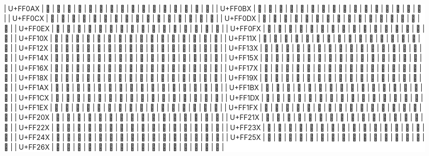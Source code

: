 | U+FF0AX | &#xFF0A0; | &#xFF0A1; | &#xFF0A2; | &#xFF0A3; | &#xFF0A4; | &#xFF0A5; | &#xFF0A6; | &#xFF0A7; | &#xFF0A8; | &#xFF0A9; | &#xFF0AA; | &#xFF0AB; | &#xFF0AC; | &#xFF0AD; | &#xFF0AE; | &#xFF0AF; |
| U+FF0BX | &#xFF0B0; | &#xFF0B1; | &#xFF0B2; | &#xFF0B3; | &#xFF0B4; | &#xFF0B5; | &#xFF0B6; | &#xFF0B7; | &#xFF0B8; | &#xFF0B9; | &#xFF0BA; | &#xFF0BB; | &#xFF0BC; | &#xFF0BD; | &#xFF0BE; | &#xFF0BF; |
| U+FF0CX | &#xFF0C0; | &#xFF0C1; | &#xFF0C2; | &#xFF0C3; | &#xFF0C4; | &#xFF0C5; | &#xFF0C6; | &#xFF0C7; | &#xFF0C8; | &#xFF0C9; | &#xFF0CA; | &#xFF0CB; | &#xFF0CC; | &#xFF0CD; | &#xFF0CE; | &#xFF0CF; |
| U+FF0DX | &#xFF0D0; | &#xFF0D1; | &#xFF0D2; | &#xFF0D3; | &#xFF0D4; | &#xFF0D5; | &#xFF0D6; | &#xFF0D7; | &#xFF0D8; | &#xFF0D9; | &#xFF0DA; | &#xFF0DB; | &#xFF0DC; | &#xFF0DD; | &#xFF0DE; | &#xFF0DF; |
| U+FF0EX | &#xFF0E0; | &#xFF0E1; | &#xFF0E2; | &#xFF0E3; | &#xFF0E4; | &#xFF0E5; | &#xFF0E6; | &#xFF0E7; | &#xFF0E8; | &#xFF0E9; | &#xFF0EA; | &#xFF0EB; | &#xFF0EC; | &#xFF0ED; | &#xFF0EE; | &#xFF0EF; |
| U+FF0FX | &#xFF0F0; | &#xFF0F1; | &#xFF0F2; | &#xFF0F3; | &#xFF0F4; | &#xFF0F5; | &#xFF0F6; | &#xFF0F7; | &#xFF0F8; | &#xFF0F9; | &#xFF0FA; | &#xFF0FB; | &#xFF0FC; | &#xFF0FD; | &#xFF0FE; | &#xFF0FF; |
| U+FF10X | &#xFF100; | &#xFF101; | &#xFF102; | &#xFF103; | &#xFF104; | &#xFF105; | &#xFF106; | &#xFF107; | &#xFF108; | &#xFF109; | &#xFF10A; | &#xFF10B; | &#xFF10C; | &#xFF10D; | &#xFF10E; | &#xFF10F; |
| U+FF11X | &#xFF110; | &#xFF111; | &#xFF112; | &#xFF113; | &#xFF114; | &#xFF115; | &#xFF116; | &#xFF117; | &#xFF118; | &#xFF119; | &#xFF11A; | &#xFF11B; | &#xFF11C; | &#xFF11D; | &#xFF11E; | &#xFF11F; |
| U+FF12X | &#xFF120; | &#xFF121; | &#xFF122; | &#xFF123; | &#xFF124; | &#xFF125; | &#xFF126; | &#xFF127; | &#xFF128; | &#xFF129; | &#xFF12A; | &#xFF12B; | &#xFF12C; | &#xFF12D; | &#xFF12E; | &#xFF12F; |
| U+FF13X | &#xFF130; | &#xFF131; | &#xFF132; | &#xFF133; | &#xFF134; | &#xFF135; | &#xFF136; | &#xFF137; | &#xFF138; | &#xFF139; | &#xFF13A; | &#xFF13B; | &#xFF13C; | &#xFF13D; | &#xFF13E; | &#xFF13F; |
| U+FF14X | &#xFF140; | &#xFF141; | &#xFF142; | &#xFF143; | &#xFF144; | &#xFF145; | &#xFF146; | &#xFF147; | &#xFF148; | &#xFF149; | &#xFF14A; | &#xFF14B; | &#xFF14C; | &#xFF14D; | &#xFF14E; | &#xFF14F; |
| U+FF15X | &#xFF150; | &#xFF151; | &#xFF152; | &#xFF153; | &#xFF154; | &#xFF155; | &#xFF156; | &#xFF157; | &#xFF158; | &#xFF159; | &#xFF15A; | &#xFF15B; | &#xFF15C; | &#xFF15D; | &#xFF15E; | &#xFF15F; |
| U+FF16X | &#xFF160; | &#xFF161; | &#xFF162; | &#xFF163; | &#xFF164; | &#xFF165; | &#xFF166; | &#xFF167; | &#xFF168; | &#xFF169; | &#xFF16A; | &#xFF16B; | &#xFF16C; | &#xFF16D; | &#xFF16E; | &#xFF16F; |
| U+FF17X | &#xFF170; | &#xFF171; | &#xFF172; | &#xFF173; | &#xFF174; | &#xFF175; | &#xFF176; | &#xFF177; | &#xFF178; | &#xFF179; | &#xFF17A; | &#xFF17B; | &#xFF17C; | &#xFF17D; | &#xFF17E; | &#xFF17F; |
| U+FF18X | &#xFF180; | &#xFF181; | &#xFF182; | &#xFF183; | &#xFF184; | &#xFF185; | &#xFF186; | &#xFF187; | &#xFF188; | &#xFF189; | &#xFF18A; | &#xFF18B; | &#xFF18C; | &#xFF18D; | &#xFF18E; | &#xFF18F; |
| U+FF19X | &#xFF190; | &#xFF191; | &#xFF192; | &#xFF193; | &#xFF194; | &#xFF195; | &#xFF196; | &#xFF197; | &#xFF198; | &#xFF199; | &#xFF19A; | &#xFF19B; | &#xFF19C; | &#xFF19D; | &#xFF19E; | &#xFF19F; |
| U+FF1AX | &#xFF1A0; | &#xFF1A1; | &#xFF1A2; | &#xFF1A3; | &#xFF1A4; | &#xFF1A5; | &#xFF1A6; | &#xFF1A7; | &#xFF1A8; | &#xFF1A9; | &#xFF1AA; | &#xFF1AB; | &#xFF1AC; | &#xFF1AD; | &#xFF1AE; | &#xFF1AF; |
| U+FF1BX | &#xFF1B0; | &#xFF1B1; | &#xFF1B2; | &#xFF1B3; | &#xFF1B4; | &#xFF1B5; | &#xFF1B6; | &#xFF1B7; | &#xFF1B8; | &#xFF1B9; | &#xFF1BA; | &#xFF1BB; | &#xFF1BC; | &#xFF1BD; | &#xFF1BE; | &#xFF1BF; |
| U+FF1CX | &#xFF1C0; | &#xFF1C1; | &#xFF1C2; | &#xFF1C3; | &#xFF1C4; | &#xFF1C5; | &#xFF1C6; | &#xFF1C7; | &#xFF1C8; | &#xFF1C9; | &#xFF1CA; | &#xFF1CB; | &#xFF1CC; | &#xFF1CD; | &#xFF1CE; | &#xFF1CF; |
| U+FF1DX | &#xFF1D0; | &#xFF1D1; | &#xFF1D2; | &#xFF1D3; | &#xFF1D4; | &#xFF1D5; | &#xFF1D6; | &#xFF1D7; | &#xFF1D8; | &#xFF1D9; | &#xFF1DA; | &#xFF1DB; | &#xFF1DC; | &#xFF1DD; | &#xFF1DE; | &#xFF1DF; |
| U+FF1EX | &#xFF1E0; | &#xFF1E1; | &#xFF1E2; | &#xFF1E3; | &#xFF1E4; | &#xFF1E5; | &#xFF1E6; | &#xFF1E7; | &#xFF1E8; | &#xFF1E9; | &#xFF1EA; | &#xFF1EB; | &#xFF1EC; | &#xFF1ED; | &#xFF1EE; | &#xFF1EF; |
| U+FF1FX | &#xFF1F0; | &#xFF1F1; | &#xFF1F2; | &#xFF1F3; | &#xFF1F4; | &#xFF1F5; | &#xFF1F6; | &#xFF1F7; | &#xFF1F8; | &#xFF1F9; | &#xFF1FA; | &#xFF1FB; | &#xFF1FC; | &#xFF1FD; | &#xFF1FE; | &#xFF1FF; |
| U+FF20X | &#xFF200; | &#xFF201; | &#xFF202; | &#xFF203; | &#xFF204; | &#xFF205; | &#xFF206; | &#xFF207; | &#xFF208; | &#xFF209; | &#xFF20A; | &#xFF20B; | &#xFF20C; | &#xFF20D; | &#xFF20E; | &#xFF20F; |
| U+FF21X | &#xFF210; | &#xFF211; | &#xFF212; | &#xFF213; | &#xFF214; | &#xFF215; | &#xFF216; | &#xFF217; | &#xFF218; | &#xFF219; | &#xFF21A; | &#xFF21B; | &#xFF21C; | &#xFF21D; | &#xFF21E; | &#xFF21F; |
| U+FF22X | &#xFF220; | &#xFF221; | &#xFF222; | &#xFF223; | &#xFF224; | &#xFF225; | &#xFF226; | &#xFF227; | &#xFF228; | &#xFF229; | &#xFF22A; | &#xFF22B; | &#xFF22C; | &#xFF22D; | &#xFF22E; | &#xFF22F; |
| U+FF23X | &#xFF230; | &#xFF231; | &#xFF232; | &#xFF233; | &#xFF234; | &#xFF235; | &#xFF236; | &#xFF237; | &#xFF238; | &#xFF239; | &#xFF23A; | &#xFF23B; | &#xFF23C; | &#xFF23D; | &#xFF23E; | &#xFF23F; |
| U+FF24X | &#xFF240; | &#xFF241; | &#xFF242; | &#xFF243; | &#xFF244; | &#xFF245; | &#xFF246; | &#xFF247; | &#xFF248; | &#xFF249; | &#xFF24A; | &#xFF24B; | &#xFF24C; | &#xFF24D; | &#xFF24E; | &#xFF24F; |
| U+FF25X | &#xFF250; | &#xFF251; | &#xFF252; | &#xFF253; | &#xFF254; | &#xFF255; | &#xFF256; | &#xFF257; | &#xFF258; | &#xFF259; | &#xFF25A; | &#xFF25B; | &#xFF25C; | &#xFF25D; | &#xFF25E; | &#xFF25F; |
| U+FF26X | &#xFF260; | &#xFF261; | &#xFF262; | &#xFF263; | &#xFF264; | &#xFF265; | &#xFF266; | &#xFF267; | &#xFF268; | &#xFF269; | &#xFF26A; | &#xFF26B; | &#xFF26C; | &#xFF26D; | &#xFF26E; | &#xFF26F; |